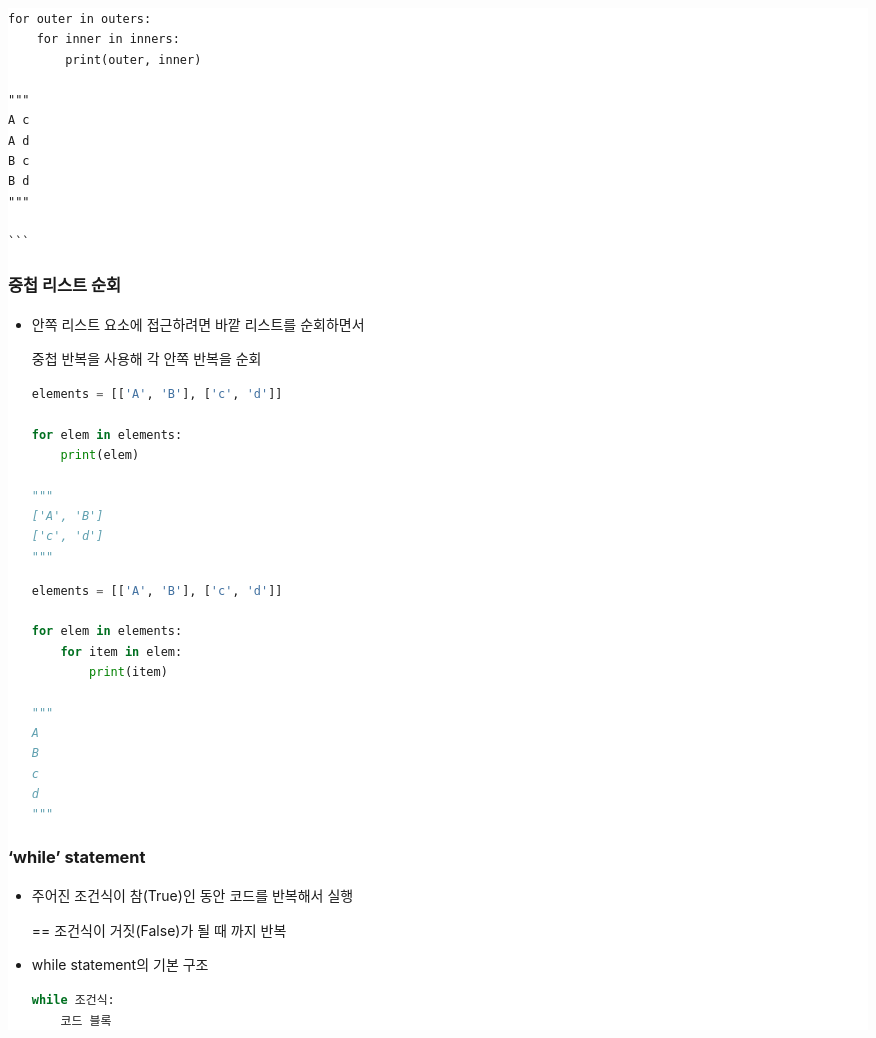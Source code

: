     for outer in outers:
        for inner in inners:
            print(outer, inner)
    
    """
    A c
    A d
    B c
    B d
    """
    
    ```
    

### 중첩 리스트 순회

- 안쪽 리스트 요소에 접근하려면 바깥 리스트를 순회하면서
    
    중첩 반복을 사용해 각 안쪽 반복을 순회
    
    ```python
    elements = [['A', 'B'], ['c', 'd']]
    
    for elem in elements:
        print(elem)
    
    """
    ['A', 'B']
    ['c', 'd']
    """
    ```
    
    ```python
    elements = [['A', 'B'], ['c', 'd']]
    
    for elem in elements:
        for item in elem:
            print(item)
    
    """
    A
    B
    c
    d
    """
    ```
    

### ‘while’ statement

- 주어진 조건식이 참(True)인 동안 코드를 반복해서 실행
    
    == 조건식이 거짓(False)가 될 때 까지 반복
    
- while statement의 기본 구조
    
    ```python
    while 조건식:
        코드 블록
    ```
    